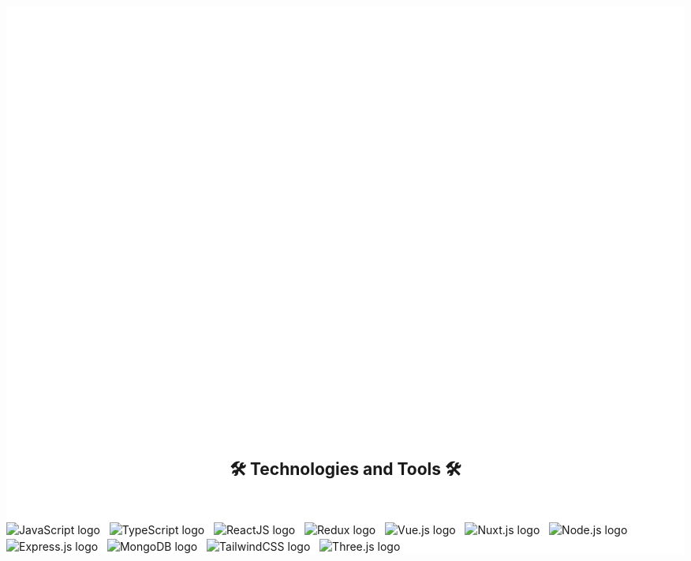 
<a href="#" target="_blank">
  <img src="svg/gio2k4.svg" width="1200" alt="nguyen_van_phong" />
</a>

<h2 align="center">🛠 Technologies and Tools 🛠</h2>
<br>

<span><img src="https://img.shields.io/badge/JavaScript-282C34?logo=javascript&logoColor=F7DF1E" alt="JavaScript logo" title="JavaScript" height="25" /></span>
&nbsp;
<span><img src="https://img.shields.io/badge/TypeScript-282C34?logo=typescript&logoColor=3178C6" alt="TypeScript logo" title="TypeScript" height="25" /></span>
&nbsp;
<span><img src="https://img.shields.io/badge/ReactJS-282C34?logo=react&logoColor=61DAFB" alt="ReactJS logo" title="ReactJS" height="25" /></span>
&nbsp;
<span><img src="https://img.shields.io/badge/Redux-282C34?logo=redux&logoColor=764ABC" alt="Redux logo" title="Redux" height="25" /></span>
&nbsp;
<span><img src="https://img.shields.io/badge/Vue.js-282C34?logo=vue.js&logoColor=4FC08D" alt="Vue.js logo" title="Vue.js" height="25" /></span>
&nbsp;
<span><img src="https://img.shields.io/badge/Nuxt.js-282C34?logo=nuxt.js&logoColor=4FC08D" alt="Nuxt.js logo" title="Nuxt.js" height="25" /></span>
&nbsp;
<span><img src="https://img.shields.io/badge/Node.js-282C34?logo=node.js&logoColor=00F200" alt="Node.js logo" title="Node.js" height="25" /></span>
&nbsp;
<span><img src="https://img.shields.io/badge/Express-282C34?logo=express&logoColor=FFFFFF" alt="Express.js logo" title="Express.js" height="25" /></span>
&nbsp;
<span><img src="https://img.shields.io/badge/MongoDB-282C34?logo=mongodb&logoColor=47A248" alt="MongoDB logo" title="MongoDB" height="25" /></span>
&nbsp;
<span><img src="https://img.shields.io/badge/Tailwind%20CSS-282C34?logo=tailwind-css&logoColor=38B2AC" alt="TailwindCSS logo" title="TailwindCSS" height="25" /></span>
&nbsp;
<span><img src="https://img.shields.io/badge/Three.js-282C34?logo=three.js&logoColor=FFFFFF" alt="Three.js logo" title="Three.js" height="25" /></span>
&nbsp;